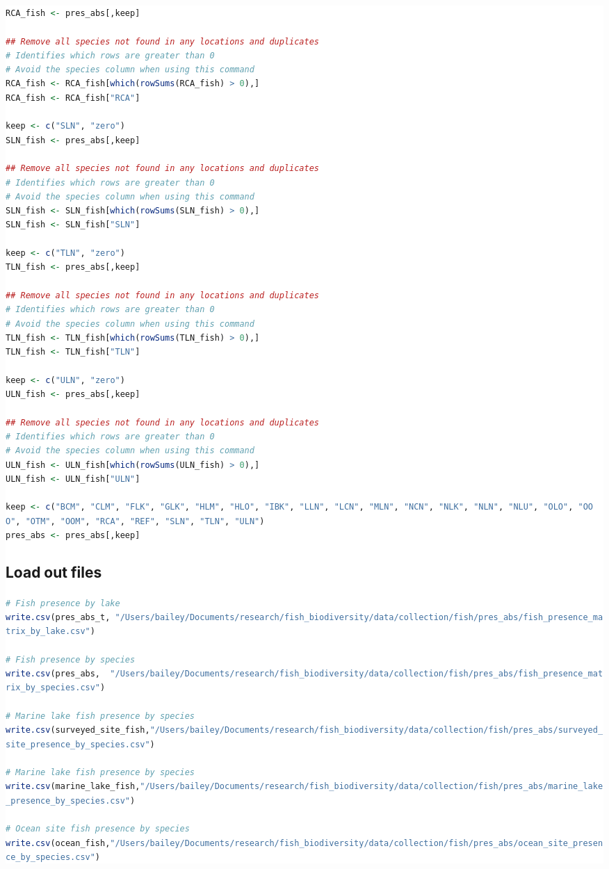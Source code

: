 ``` r
RCA_fish <- pres_abs[,keep]

## Remove all species not found in any locations and duplicates
# Identifies which rows are greater than 0
# Avoid the species column when using this command
RCA_fish <- RCA_fish[which(rowSums(RCA_fish) > 0),]
RCA_fish <- RCA_fish["RCA"]

keep <- c("SLN", "zero")
SLN_fish <- pres_abs[,keep]

## Remove all species not found in any locations and duplicates
# Identifies which rows are greater than 0
# Avoid the species column when using this command
SLN_fish <- SLN_fish[which(rowSums(SLN_fish) > 0),]
SLN_fish <- SLN_fish["SLN"]

keep <- c("TLN", "zero")
TLN_fish <- pres_abs[,keep]

## Remove all species not found in any locations and duplicates
# Identifies which rows are greater than 0
# Avoid the species column when using this command
TLN_fish <- TLN_fish[which(rowSums(TLN_fish) > 0),]
TLN_fish <- TLN_fish["TLN"]

keep <- c("ULN", "zero")
ULN_fish <- pres_abs[,keep]

## Remove all species not found in any locations and duplicates
# Identifies which rows are greater than 0
# Avoid the species column when using this command
ULN_fish <- ULN_fish[which(rowSums(ULN_fish) > 0),]
ULN_fish <- ULN_fish["ULN"]

keep <- c("BCM", "CLM", "FLK", "GLK", "HLM", "HLO", "IBK", "LLN", "LCN", "MLN", "NCN", "NLK", "NLN", "NLU", "OLO", "OOO", "OTM", "OOM", "RCA", "REF", "SLN", "TLN", "ULN")
pres_abs <- pres_abs[,keep]
```

## Load out files

``` r
# Fish presence by lake
write.csv(pres_abs_t, "/Users/bailey/Documents/research/fish_biodiversity/data/collection/fish/pres_abs/fish_presence_matrix_by_lake.csv")

# Fish presence by species
write.csv(pres_abs,  "/Users/bailey/Documents/research/fish_biodiversity/data/collection/fish/pres_abs/fish_presence_matrix_by_species.csv")

# Marine lake fish presence by species 
write.csv(surveyed_site_fish,"/Users/bailey/Documents/research/fish_biodiversity/data/collection/fish/pres_abs/surveyed_site_presence_by_species.csv")

# Marine lake fish presence by species 
write.csv(marine_lake_fish,"/Users/bailey/Documents/research/fish_biodiversity/data/collection/fish/pres_abs/marine_lake_presence_by_species.csv")

# Ocean site fish presence by species 
write.csv(ocean_fish,"/Users/bailey/Documents/research/fish_biodiversity/data/collection/fish/pres_abs/ocean_site_presence_by_species.csv")

```